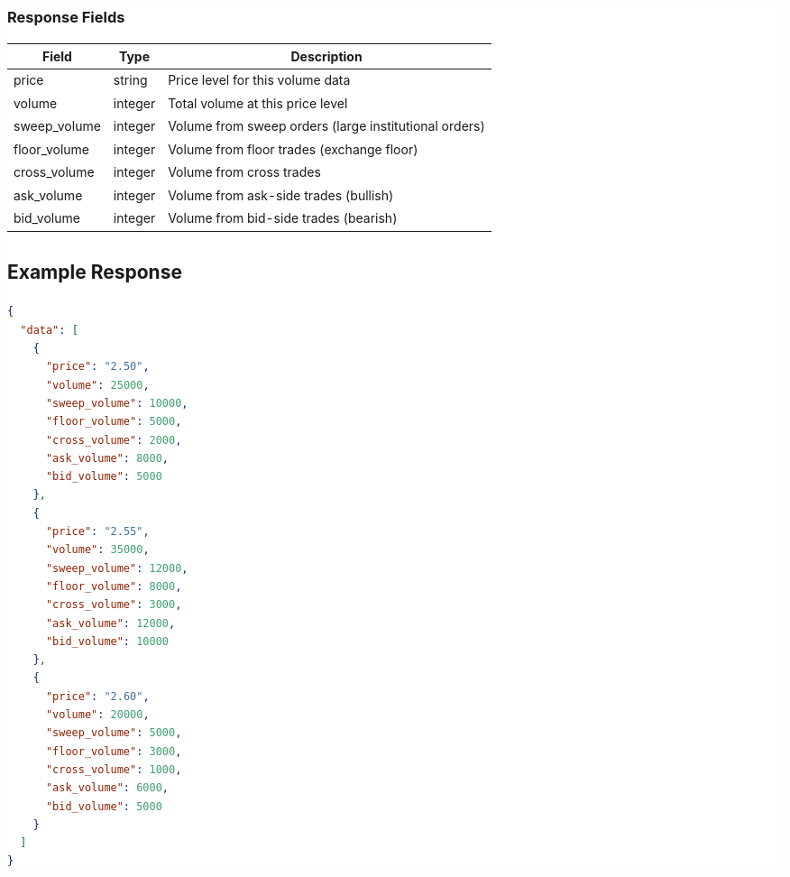 ### Response Fields

| Field | Type | Description |
|-------|------|-------------|
| price | string | Price level for this volume data |
| volume | integer | Total volume at this price level |
| sweep_volume | integer | Volume from sweep orders (large institutional orders) |
| floor_volume | integer | Volume from floor trades (exchange floor) |
| cross_volume | integer | Volume from cross trades |
| ask_volume | integer | Volume from ask-side trades (bullish) |
| bid_volume | integer | Volume from bid-side trades (bearish) |

## Example Response

```json
{
  "data": [
    {
      "price": "2.50",
      "volume": 25000,
      "sweep_volume": 10000,
      "floor_volume": 5000,
      "cross_volume": 2000,
      "ask_volume": 8000,
      "bid_volume": 5000
    },
    {
      "price": "2.55",
      "volume": 35000,
      "sweep_volume": 12000,
      "floor_volume": 8000,
      "cross_volume": 3000,
      "ask_volume": 12000,
      "bid_volume": 10000
    },
    {
      "price": "2.60",
      "volume": 20000,
      "sweep_volume": 5000,
      "floor_volume": 3000,
      "cross_volume": 1000,
      "ask_volume": 6000,
      "bid_volume": 5000
    }
  ]
}
```
